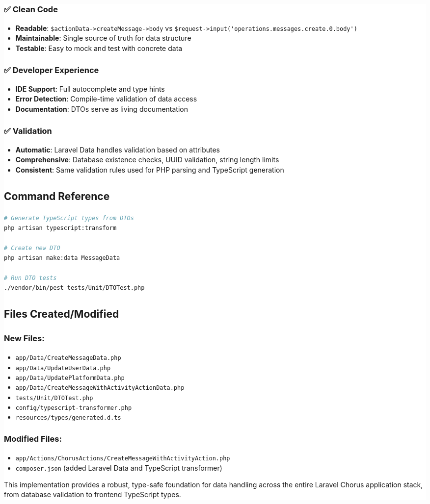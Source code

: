 ### ✅ **Clean Code**
- **Readable**: `$actionData->createMessage->body` vs `$request->input('operations.messages.create.0.body')`
- **Maintainable**: Single source of truth for data structure
- **Testable**: Easy to mock and test with concrete data

### ✅ **Developer Experience**
- **IDE Support**: Full autocomplete and type hints
- **Error Detection**: Compile-time validation of data access
- **Documentation**: DTOs serve as living documentation

### ✅ **Validation**
- **Automatic**: Laravel Data handles validation based on attributes
- **Comprehensive**: Database existence checks, UUID validation, string length limits
- **Consistent**: Same validation rules used for PHP parsing and TypeScript generation

## Command Reference

```bash
# Generate TypeScript types from DTOs
php artisan typescript:transform

# Create new DTO
php artisan make:data MessageData

# Run DTO tests
./vendor/bin/pest tests/Unit/DTOTest.php
```

## Files Created/Modified

### New Files:
- `app/Data/CreateMessageData.php`
- `app/Data/UpdateUserData.php`  
- `app/Data/UpdatePlatformData.php`
- `app/Data/CreateMessageWithActivityActionData.php`
- `tests/Unit/DTOTest.php`
- `config/typescript-transformer.php`
- `resources/types/generated.d.ts`

### Modified Files:
- `app/Actions/ChorusActions/CreateMessageWithActivityAction.php`
- `composer.json` (added Laravel Data and TypeScript transformer)

This implementation provides a robust, type-safe foundation for data handling across the entire Laravel Chorus application stack, from database validation to frontend TypeScript types.